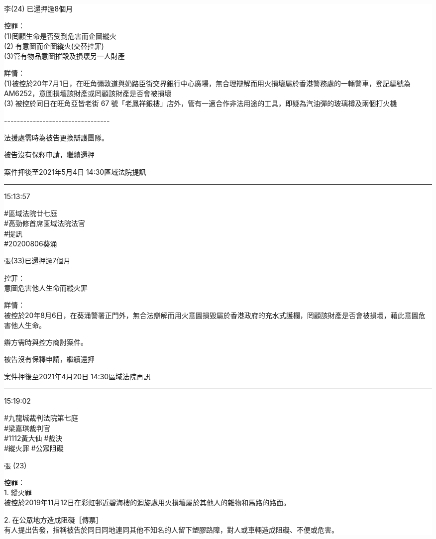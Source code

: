 李(24) 已還押逾8個月  
  
控罪：  
(1)罔顧生命是否受到危害而企圖縱火  
(2) 有意圖而企圖縱火(交替控罪)  
(3)管有物品意圖摧毀及損壞另一人財產  
  
詳情：  
(1)被控於20年7月1日，在旺角彌敦道與奶路臣街交界銀行中心廣場，無合理辯解而用火損壞屬於香港警務處的一輛警車，登記編號為 AM6252，意圖損壞該財產或罔顧該財產是否會被損壞  
(3) 被控於同日在旺角亞皆老街 67 號「老鳳祥銀樓」店外，管有一適合作非法用途的工具，即疑為汽油彈的玻璃樽及兩個打火機  
  
\---------------------------------  
  
法援處需時為被告更換辯護團隊。  
  
被告沒有保釋申請，繼續還押  
  
案件押後至2021年5月4日 14:30區域法院提訊

---
      
15:13:57



\#區域法院廿七庭  
\#高勁修首席區域法院法官  
\#提訊  
\#20200806葵涌  
  
張(33)已還押逾7個月  
  
控罪：  
意圖危害他人生命而縱火罪  
  
詳情：  
被控於20年8月6日，在葵涌警署正門外，無合法辯解而用火意圖損毀屬於香港政府的充水式護欄，罔顧該財產是否會被損壞，藉此意圖危害他人生命。  
  
辯方需時與控方商討案件。  
  
被告沒有保釋申請，繼續還押  
  
案件押後至2021年4月20日 14:30區域法院再訊

---
      
15:19:02



\#九龍城裁判法院第七庭  
\#梁嘉琪裁判官  
\#1112黃大仙 \#裁決  
\#縱火罪 \#公眾阻礙  
  
張 (23)  
  
控罪：  
1\. 縱火罪  
被控於2019年11月12日在彩虹邨近碧海樓的迴旋處用火損壞屬於其他人的雜物和馬路的路面。  
  
2\. 在公眾地方造成阻礙［傳票］  
有人提出告發，指稱被告於同日同地連同其他不知名的人留下塑膠路障，對人或車輛造成阻礙、不便或危害。  
  
